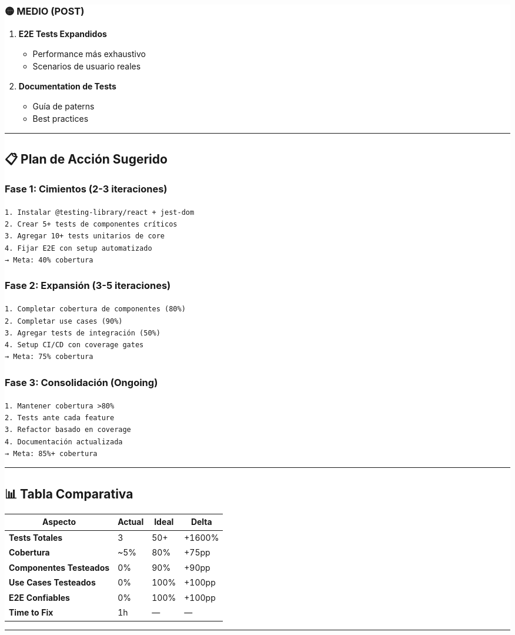 ### 🟡 MEDIO (POST)
1. **E2E Tests Expandidos**
   - Performance más exhaustivo
   - Scenarios de usuario reales

2. **Documentation de Tests**
   - Guía de paterns
   - Best practices

---

## 📋 Plan de Acción Sugerido

### **Fase 1: Cimientos (2-3 iteraciones)**
```
1. Instalar @testing-library/react + jest-dom
2. Crear 5+ tests de componentes críticos
3. Agregar 10+ tests unitarios de core
4. Fijar E2E con setup automatizado
→ Meta: 40% cobertura
```

### **Fase 2: Expansión (3-5 iteraciones)**
```
1. Completar cobertura de componentes (80%)
2. Completar use cases (90%)
3. Agregar tests de integración (50%)
4. Setup CI/CD con coverage gates
→ Meta: 75% cobertura
```

### **Fase 3: Consolidación (Ongoing)**
```
1. Mantener cobertura >80%
2. Tests ante cada feature
3. Refactor basado en coverage
4. Documentación actualizada
→ Meta: 85%+ cobertura
```

---

## 📊 Tabla Comparativa

| Aspecto | Actual | Ideal | Delta |
|---------|--------|-------|-------|
| **Tests Totales** | 3 | 50+ | +1600% |
| **Cobertura** | ~5% | 80% | +75pp |
| **Componentes Testeados** | 0% | 90% | +90pp |
| **Use Cases Testeados** | 0% | 100% | +100pp |
| **E2E Confiables** | 0% | 100% | +100pp |
| **Time to Fix** | 1h | — | — |

---